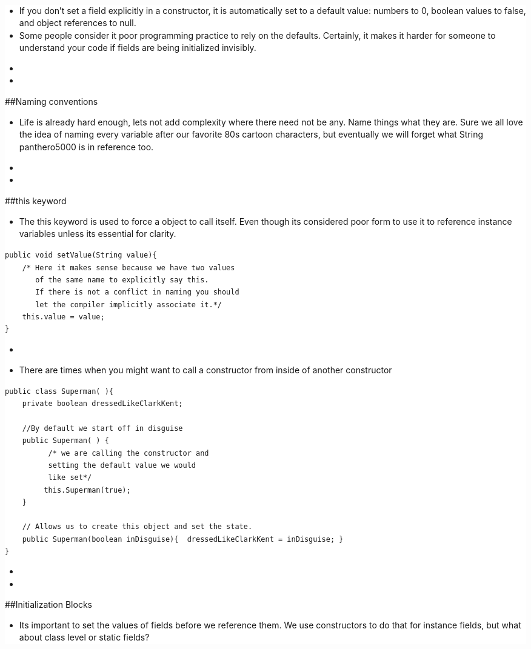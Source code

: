 * If you don’t set a field explicitly in a constructor, it is automatically set to a default value: numbers to 0, boolean values to false, and object references to null.
* Some people consider it poor programming practice to rely on the defaults. Certainly, it makes it harder for someone to understand your code if fields are being initialized invisibly.

-
-

##Naming conventions

* Life is already hard enough, lets not add complexity where there need not be any. Name things what they are. Sure we all love the idea of naming every variable after our favorite 80s cartoon characters, but eventually we will forget what String panthero5000 is in reference too.

-
-

##this keyword

* The this keyword is used to force a object to call itself. Even though its considered poor form to use it to reference instance variables unless its essential for clarity.

```
public void setValue(String value){
    /* Here it makes sense because we have two values
       of the same name to explicitly say this.
       If there is not a conflict in naming you should
       let the compiler implicitly associate it.*/
    this.value = value;
}
```
-

* There are times when you might want to call a constructor from inside of another constructor

```
public class Superman( ){
    private boolean dressedLikeClarkKent;

    //By default we start off in disguise
    public Superman( ) {
	      /* we are calling the constructor and
	      setting the default value we would
	      like set*/
         this.Superman(true);
    }

    // Allows us to create this object and set the state.
    public Superman(boolean inDisguise){  dressedLikeClarkKent = inDisguise; }
}
```
-
-

##Initialization Blocks

* Its important to set the values of fields before we reference them. We use constructors to do that for instance fields, but what about class level or static fields?

